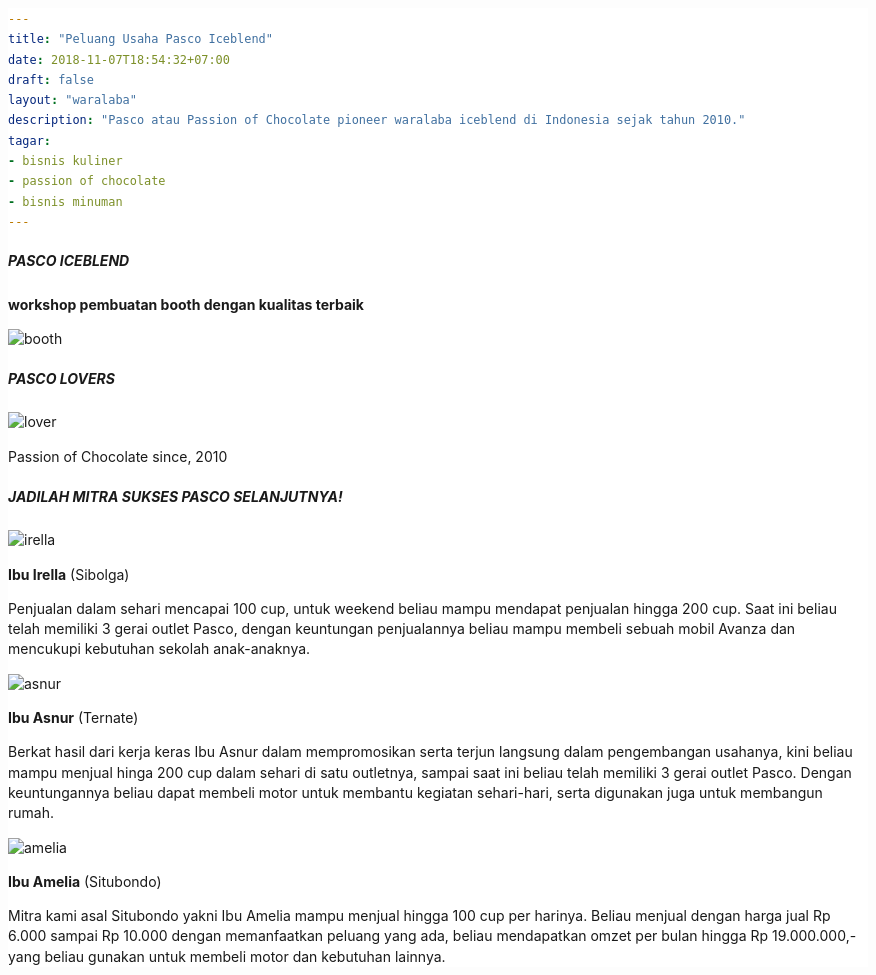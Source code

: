 ```yaml
---
title: "Peluang Usaha Pasco Iceblend"
date: 2018-11-07T18:54:32+07:00
draft: false
layout: "waralaba"
description: "Pasco atau Passion of Chocolate pioneer waralaba iceblend di Indonesia sejak tahun 2010."
tagar: 
- bisnis kuliner
- passion of chocolate
- bisnis minuman
---
```


##### PASCO ICEBLEND

**workshop pembuatan booth dengan kualitas terbaik**

![booth](../pasco/booth.jpg)

##### PASCO LOVERS

![lover](../pasco/lover.jpg)

Passion of Chocolate since, 2010

##### JADILAH MITRA SUKSES PASCO SELANJUTNYA!

![irella](../pasco/irella.jpg)

**Ibu Irella** (Sibolga)

Penjualan dalam sehari mencapai 100 cup, untuk weekend beliau mampu mendapat penjualan hingga 200 cup. Saat ini beliau telah memiliki 3 gerai outlet Pasco, dengan keuntungan penjualannya beliau mampu membeli sebuah mobil Avanza dan mencukupi kebutuhan sekolah anak-anaknya.

![asnur](../pasco/asnur.jpg)

**Ibu Asnur** (Ternate)

Berkat hasil dari kerja keras Ibu Asnur dalam mempromosikan serta terjun langsung dalam pengembangan usahanya, kini beliau mampu menjual hinga 200 cup dalam sehari di satu outletnya, sampai saat ini beliau telah memiliki 3 gerai outlet Pasco. Dengan keuntungannya beliau dapat membeli motor untuk membantu kegiatan sehari-hari, serta digunakan juga untuk membangun rumah.

![amelia](../pasco/amelia.jpg)

**Ibu Amelia** (Situbondo)

Mitra kami asal Situbondo yakni Ibu Amelia mampu menjual hingga 100 cup per harinya. Beliau menjual dengan harga jual Rp 6.000 sampai Rp 10.000  dengan memanfaatkan peluang yang ada, beliau mendapatkan omzet per bulan hingga Rp 19.000.000,- yang beliau gunakan untuk membeli motor dan kebutuhan lainnya.
